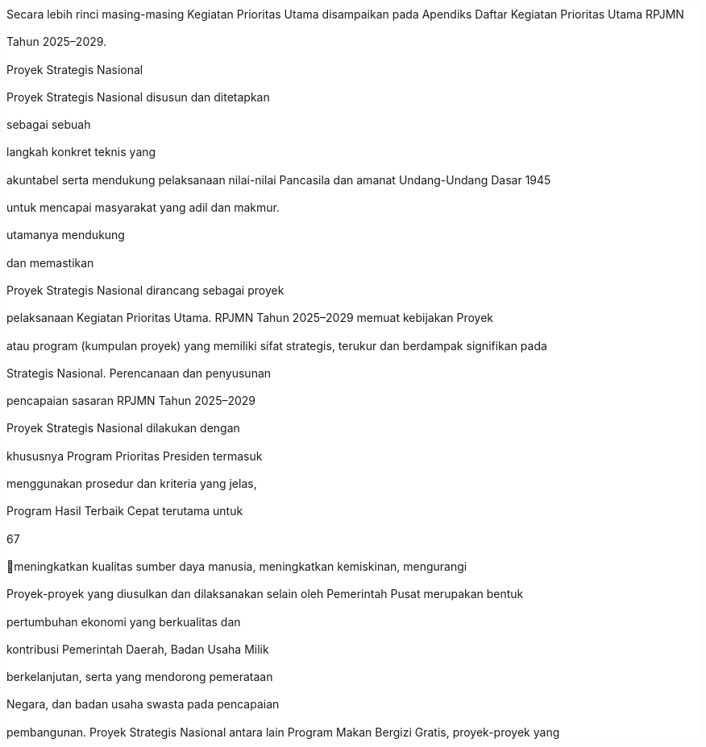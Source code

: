 Secara lebih rinci masing-masing Kegiatan Prioritas Utama disampaikan pada Apendiks Daftar Kegiatan Prioritas Utama RPJMN

Tahun 2025–2029.

Proyek Strategis Nasional

Proyek Strategis Nasional disusun dan ditetapkan

sebagai sebuah

langkah konkret teknis yang

akuntabel serta mendukung pelaksanaan nilai-nilai
Pancasila dan amanat Undang-Undang Dasar 1945

untuk mencapai masyarakat yang adil dan makmur.

utamanya mendukung

dan memastikan

Proyek Strategis Nasional dirancang sebagai proyek

pelaksanaan Kegiatan Prioritas Utama. RPJMN
Tahun 2025–2029 memuat kebijakan Proyek

atau program (kumpulan proyek) yang memiliki sifat
strategis, terukur dan berdampak signifikan pada

Strategis Nasional. Perencanaan dan penyusunan

pencapaian sasaran RPJMN Tahun 2025–2029

Proyek Strategis Nasional dilakukan dengan

khususnya Program Prioritas Presiden termasuk

menggunakan prosedur dan kriteria yang jelas,

Program Hasil Terbaik Cepat terutama untuk

67

meningkatkan kualitas sumber daya manusia,
meningkatkan
kemiskinan,
mengurangi

Proyek-proyek yang diusulkan dan dilaksanakan
selain oleh Pemerintah Pusat merupakan bentuk

pertumbuhan ekonomi yang berkualitas dan

kontribusi Pemerintah Daerah, Badan Usaha Milik

berkelanjutan, serta yang mendorong pemerataan

Negara, dan badan usaha swasta pada pencapaian

pembangunan. Proyek Strategis Nasional antara lain
Program Makan Bergizi Gratis, proyek-proyek yang
